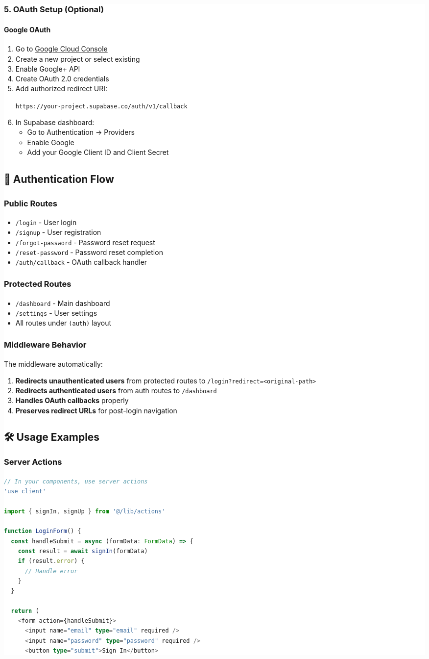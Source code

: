 ### 5. OAuth Setup (Optional)

#### Google OAuth

1. Go to [Google Cloud Console](https://console.cloud.google.com/)
2. Create a new project or select existing
3. Enable Google+ API
4. Create OAuth 2.0 credentials
5. Add authorized redirect URI:
   ```
   https://your-project.supabase.co/auth/v1/callback
   ```
6. In Supabase dashboard:
   - Go to Authentication → Providers
   - Enable Google
   - Add your Google Client ID and Client Secret

## 🔐 Authentication Flow

### Public Routes
- `/login` - User login
- `/signup` - User registration
- `/forgot-password` - Password reset request
- `/reset-password` - Password reset completion
- `/auth/callback` - OAuth callback handler

### Protected Routes
- `/dashboard` - Main dashboard
- `/settings` - User settings
- All routes under `(auth)` layout

### Middleware Behavior

The middleware automatically:

1. **Redirects unauthenticated users** from protected routes to `/login?redirect=<original-path>`
2. **Redirects authenticated users** from auth routes to `/dashboard`
3. **Handles OAuth callbacks** properly
4. **Preserves redirect URLs** for post-login navigation

## 🛠️ Usage Examples

### Server Actions

```typescript
// In your components, use server actions
'use client'

import { signIn, signUp } from '@/lib/actions'

function LoginForm() {
  const handleSubmit = async (formData: FormData) => {
    const result = await signIn(formData)
    if (result.error) {
      // Handle error
    }
  }

  return (
    <form action={handleSubmit}>
      <input name="email" type="email" required />
      <input name="password" type="password" required />
      <button type="submit">Sign In</button>
```
